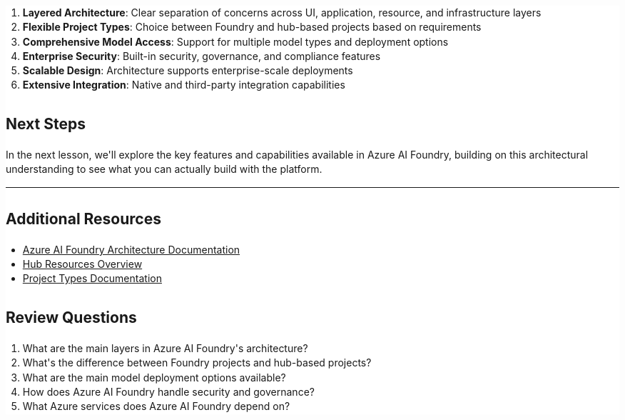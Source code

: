 1. **Layered Architecture**: Clear separation of concerns across UI, application, resource, and infrastructure layers
2. **Flexible Project Types**: Choice between Foundry and hub-based projects based on requirements
3. **Comprehensive Model Access**: Support for multiple model types and deployment options
4. **Enterprise Security**: Built-in security, governance, and compliance features
5. **Scalable Design**: Architecture supports enterprise-scale deployments
6. **Extensive Integration**: Native and third-party integration capabilities

## Next Steps

In the next lesson, we'll explore the key features and capabilities available in Azure AI Foundry, building on this architectural understanding to see what you can actually build with the platform.

---

## Additional Resources

- [Azure AI Foundry Architecture Documentation](https://learn.microsoft.com/en-us/azure/ai-foundry/concepts/)
- [Hub Resources Overview](https://learn.microsoft.com/en-us/azure/ai-foundry/concepts/ai-resources)
- [Project Types Documentation](https://learn.microsoft.com/en-us/azure/ai-foundry/concepts/projects)

## Review Questions

1. What are the main layers in Azure AI Foundry's architecture?
2. What's the difference between Foundry projects and hub-based projects?
3. What are the main model deployment options available?
4. How does Azure AI Foundry handle security and governance?
5. What Azure services does Azure AI Foundry depend on? 
